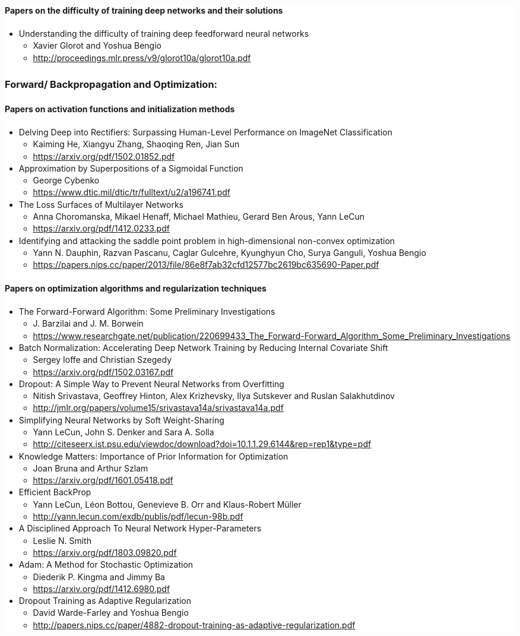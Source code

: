 #### Papers on the difficulty of training deep networks and their solutions

- Understanding the difficulty of training deep feedforward neural networks
  - Xavier Glorot and Yoshua Bengio
  - http://proceedings.mlr.press/v9/glorot10a/glorot10a.pdf

### Forward/ Backpropagation and Optimization:

#### Papers on activation functions and initialization methods

- Delving Deep into Rectifiers: Surpassing Human-Level Performance on ImageNet Classification
  - Kaiming He, Xiangyu Zhang, Shaoqing Ren, Jian Sun
  - https://arxiv.org/pdf/1502.01852.pdf
- Approximation by Superpositions of a Sigmoidal Function
  - George Cybenko
  - https://www.dtic.mil/dtic/tr/fulltext/u2/a196741.pdf
- The Loss Surfaces of Multilayer Networks
  - Anna Choromanska, Mikael Henaff, Michael Mathieu, Gerard Ben Arous, Yann LeCun
  - https://arxiv.org/pdf/1412.0233.pdf
- Identifying and attacking the saddle point problem in  high-dimensional non-convex optimization
  - Yann N. Dauphin, Razvan Pascanu, Caglar Gulcehre, Kyunghyun Cho, Surya Ganguli, Yoshua Bengio
  - https://papers.nips.cc/paper/2013/file/86e8f7ab32cfd12577bc2619bc635690-Paper.pdf

#### Papers on optimization algorithms and regularization techniques

- The Forward-Forward Algorithm: Some Preliminary  Investigations
  - J. Barzilai and J. M. Borwein
  - https://www.researchgate.net/publication/220699433_The_Forward-Forward_Algorithm_Some_Preliminary_Investigations
- Batch Normalization: Accelerating Deep Network Training by Reducing Internal Covariate Shift
  - Sergey Ioffe and Christian Szegedy
  - https://arxiv.org/pdf/1502.03167.pdf
- Dropout: A Simple Way to Prevent Neural Networks from Overfitting
  - Nitish Srivastava, Geoffrey Hinton, Alex Krizhevsky, Ilya Sutskever and Ruslan Salakhutdinov
  - http://jmlr.org/papers/volume15/srivastava14a/srivastava14a.pdf
- Simplifying Neural Networks by Soft Weight-Sharing
  - Yann LeCun, John S. Denker and Sara A. Solla
  - http://citeseerx.ist.psu.edu/viewdoc/download?doi=10.1.1.29.6144&rep=rep1&type=pdf
- Knowledge Matters: Importance of Prior Information for Optimization
  - Joan Bruna and Arthur Szlam
  - https://arxiv.org/pdf/1601.05418.pdf
- Efficient BackProp
  - Yann LeCun, Léon Bottou, Genevieve B. Orr and Klaus-Robert Müller
  - http://yann.lecun.com/exdb/publis/pdf/lecun-98b.pdf
- A Disciplined Approach To Neural Network Hyper-Parameters 
  - Leslie N. Smith 
  - https://arxiv.org/pdf/1803.09820.pdf 
- Adam: A Method for Stochastic Optimization 
  - Diederik P. Kingma and Jimmy Ba 
  - https://arxiv.org/pdf/1412.6980.pdf 
- Dropout Training as Adaptive Regularization 
  - David Warde-Farley and Yoshua Bengio 
  - http://papers.nips.cc/paper/4882-dropout-training-as-adaptive-regularization.pdf 
